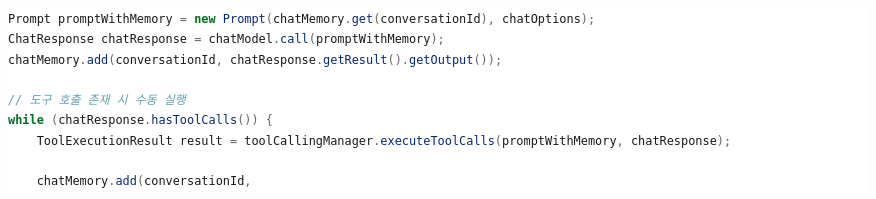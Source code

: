 ```java
Prompt promptWithMemory = new Prompt(chatMemory.get(conversationId), chatOptions);
ChatResponse chatResponse = chatModel.call(promptWithMemory);
chatMemory.add(conversationId, chatResponse.getResult().getOutput());

// 도구 호출 존재 시 수동 실행
while (chatResponse.hasToolCalls()) {
    ToolExecutionResult result = toolCallingManager.executeToolCalls(promptWithMemory, chatResponse);

    chatMemory.add(conversationId,
